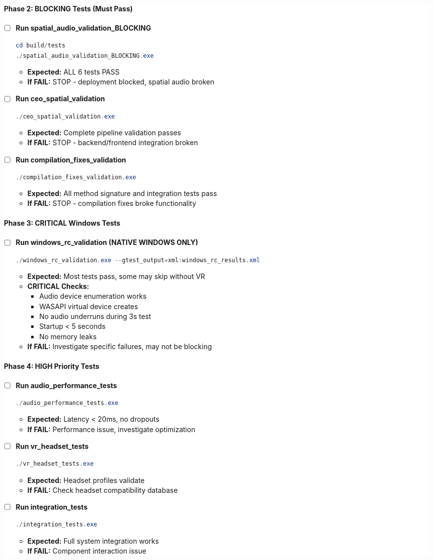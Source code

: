 #### Phase 2: BLOCKING Tests (Must Pass)
- [ ] **Run spatial_audio_validation_BLOCKING**
  ```powershell
  cd build/tests
  ./spatial_audio_validation_BLOCKING.exe
  ```
  - **Expected:** ALL 6 tests PASS
  - **If FAIL:** STOP - deployment blocked, spatial audio broken

- [ ] **Run ceo_spatial_validation**
  ```powershell
  ./ceo_spatial_validation.exe
  ```
  - **Expected:** Complete pipeline validation passes
  - **If FAIL:** STOP - backend/frontend integration broken

- [ ] **Run compilation_fixes_validation**
  ```powershell
  ./compilation_fixes_validation.exe
  ```
  - **Expected:** All method signature and integration tests pass
  - **If FAIL:** STOP - compilation fixes broke functionality

#### Phase 3: CRITICAL Windows Tests
- [ ] **Run windows_rc_validation (NATIVE WINDOWS ONLY)**
  ```powershell
  ./windows_rc_validation.exe --gtest_output=xml:windows_rc_results.xml
  ```
  - **Expected:** Most tests pass, some may skip without VR
  - **CRITICAL Checks:**
    - Audio device enumeration works
    - WASAPI virtual device creates
    - No audio underruns during 3s test
    - Startup < 5 seconds
    - No memory leaks
  - **If FAIL:** Investigate specific failures, may not be blocking

#### Phase 4: HIGH Priority Tests
- [ ] **Run audio_performance_tests**
  ```powershell
  ./audio_performance_tests.exe
  ```
  - **Expected:** Latency < 20ms, no dropouts
  - **If FAIL:** Performance issue, investigate optimization

- [ ] **Run vr_headset_tests**
  ```powershell
  ./vr_headset_tests.exe
  ```
  - **Expected:** Headset profiles validate
  - **If FAIL:** Check headset compatibility database

- [ ] **Run integration_tests**
  ```powershell
  ./integration_tests.exe
  ```
  - **Expected:** Full system integration works
  - **If FAIL:** Component interaction issue
